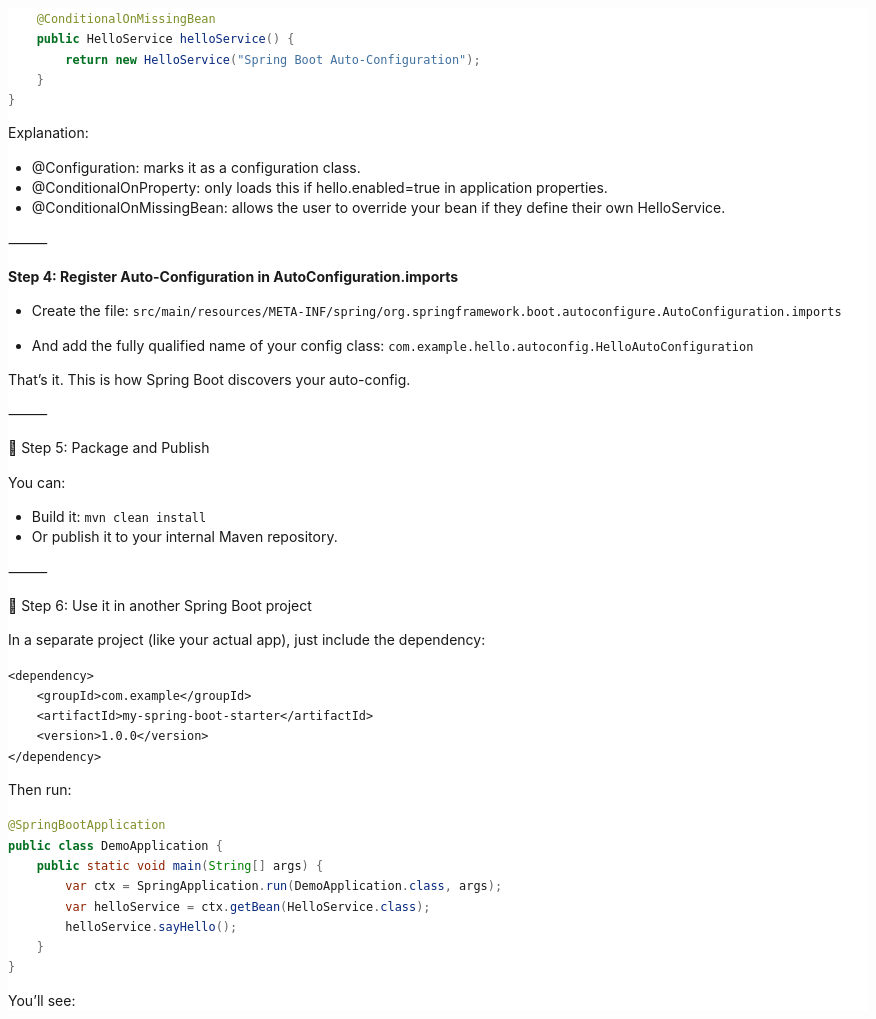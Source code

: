 ```java
    @ConditionalOnMissingBean
    public HelloService helloService() {
        return new HelloService("Spring Boot Auto-Configuration");
    }
}
```
Explanation:
- 	@Configuration: marks it as a configuration class.
- 	@ConditionalOnProperty: only loads this if hello.enabled=true in application properties.
- 	@ConditionalOnMissingBean: allows the user to override your bean if they define their own HelloService.

⸻

**Step 4: Register Auto-Configuration in AutoConfiguration.imports**

- Create the file:
`src/main/resources/META-INF/spring/org.springframework.boot.autoconfigure.AutoConfiguration.imports`

- And add the fully qualified name of your config class:
`com.example.hello.autoconfig.HelloAutoConfiguration`

That’s it. This is how Spring Boot discovers your auto-config.

⸻

🧩 Step 5: Package and Publish

You can:
- 	Build it:
`mvn clean install`
- 	Or publish it to your internal Maven repository.

⸻

🧩 Step 6: Use it in another Spring Boot project

In a separate project (like your actual app), just include the dependency:
```
<dependency>
    <groupId>com.example</groupId>
    <artifactId>my-spring-boot-starter</artifactId>
    <version>1.0.0</version>
</dependency>
```
Then run:
```java
@SpringBootApplication
public class DemoApplication {
    public static void main(String[] args) {
        var ctx = SpringApplication.run(DemoApplication.class, args);
        var helloService = ctx.getBean(HelloService.class);
        helloService.sayHello();
    }
}
```
You’ll see:
